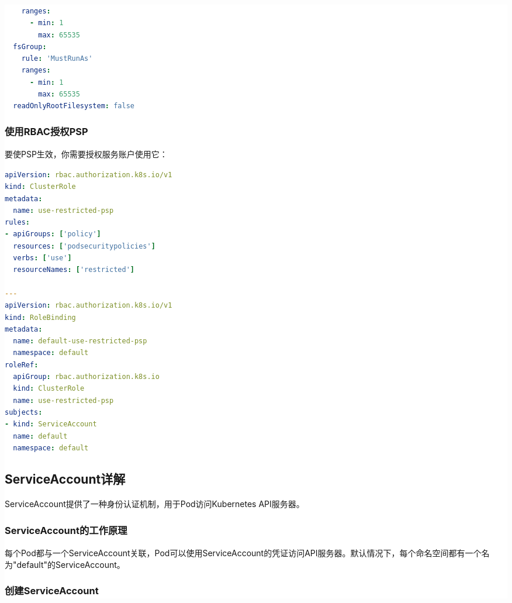 ```yaml
    ranges:
      - min: 1
        max: 65535
  fsGroup:
    rule: 'MustRunAs'
    ranges:
      - min: 1
        max: 65535
  readOnlyRootFilesystem: false
```

### 使用RBAC授权PSP

要使PSP生效，你需要授权服务账户使用它：

```yaml
apiVersion: rbac.authorization.k8s.io/v1
kind: ClusterRole
metadata:
  name: use-restricted-psp
rules:
- apiGroups: ['policy']
  resources: ['podsecuritypolicies']
  verbs: ['use']
  resourceNames: ['restricted']

---
apiVersion: rbac.authorization.k8s.io/v1
kind: RoleBinding
metadata:
  name: default-use-restricted-psp
  namespace: default
roleRef:
  apiGroup: rbac.authorization.k8s.io
  kind: ClusterRole
  name: use-restricted-psp
subjects:
- kind: ServiceAccount
  name: default
  namespace: default
```

## ServiceAccount详解

ServiceAccount提供了一种身份认证机制，用于Pod访问Kubernetes API服务器。

### ServiceAccount的工作原理

每个Pod都与一个ServiceAccount关联，Pod可以使用ServiceAccount的凭证访问API服务器。默认情况下，每个命名空间都有一个名为"default"的ServiceAccount。

### 创建ServiceAccount
